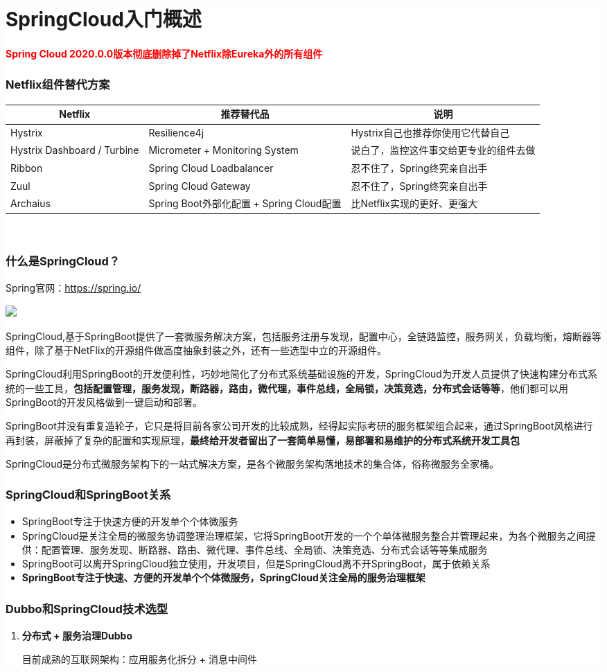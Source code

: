 
# SpringCloud入门概述

<b style="color:red">Spring Cloud 2020.0.0版本彻底删除掉了Netflix除Eureka外的所有组件</b>

### Netflix组件替代方案

| Netflix                     | 推荐替代品                               | 说明                                   |
| --------------------------- | ---------------------------------------- | -------------------------------------- |
| Hystrix                     | Resilience4j                             | Hystrix自己也推荐你使用它代替自己      |
| Hystrix Dashboard / Turbine | Micrometer + Monitoring System           | 说白了，监控这件事交给更专业的组件去做 |
| Ribbon                      | Spring Cloud Loadbalancer                | 忍不住了，Spring终究亲自出手           |
| Zuul                        | Spring Cloud Gateway                     | 忍不住了，Spring终究亲自出手           |
| Archaius                    | Spring Boot外部化配置 + Spring Cloud配置 | 比Netflix实现的更好、更强大            |


​		

### 什么是SpringCloud？

Spring官网：https://spring.io/

![](images/1.png)

SpringCloud,基于SpringBoot提供了一套微服务解决方案，包括服务注册与发现，配置中心，全链路监控，服务网关，负载均衡，熔断器等组件，除了基于NetFlix的开源组件做高度抽象封装之外，还有一些选型中立的开源组件。

SpringCloud利用SpringBoot的开发便利性，巧妙地简化了分布式系统基础设施的开发，SpringCloud为开发人员提供了快速构建分布式系统的一些工具，**包括配置管理，服务发现，断路器，路由，微代理，事件总线，全局锁，决策竞选，分布式会话等等**，他们都可以用SpringBoot的开发风格做到一键启动和部署。

SpringBoot并没有重复造轮子，它只是将目前各家公司开发的比较成熟，经得起实际考研的服务框架组合起来，通过SpringBoot风格进行再封装，屏蔽掉了复杂的配置和实现原理，**最终给开发者留出了一套简单易懂，易部署和易维护的分布式系统开发工具包**

SpringCloud是分布式微服务架构下的一站式解决方案，是各个微服务架构落地技术的集合体，俗称微服务全家桶。



### SpringCloud和SpringBoot关系

* SpringBoot专注于快速方便的开发单个个体微服务
* SpringCloud是关注全局的微服务协调整理治理框架，它将SpringBoot开发的一个个单体微服务整合并管理起来，为各个微服务之间提供：配置管理、服务发现、断路器、路由、微代理、事件总线、全局锁、决策竞选、分布式会话等等集成服务
* SpringBoot可以离开SpringCloud独立使用，开发项目，但是SpringCloud离不开SpringBoot，属于依赖关系
* **SpringBoot专注于快速、方便的开发单个个体微服务，SpringCloud关注全局的服务治理框架**



### Dubbo和SpringCloud技术选型

1. **分布式 + 服务治理Dubbo**

   目前成熟的互联网架构：应用服务化拆分 + 消息中间件
